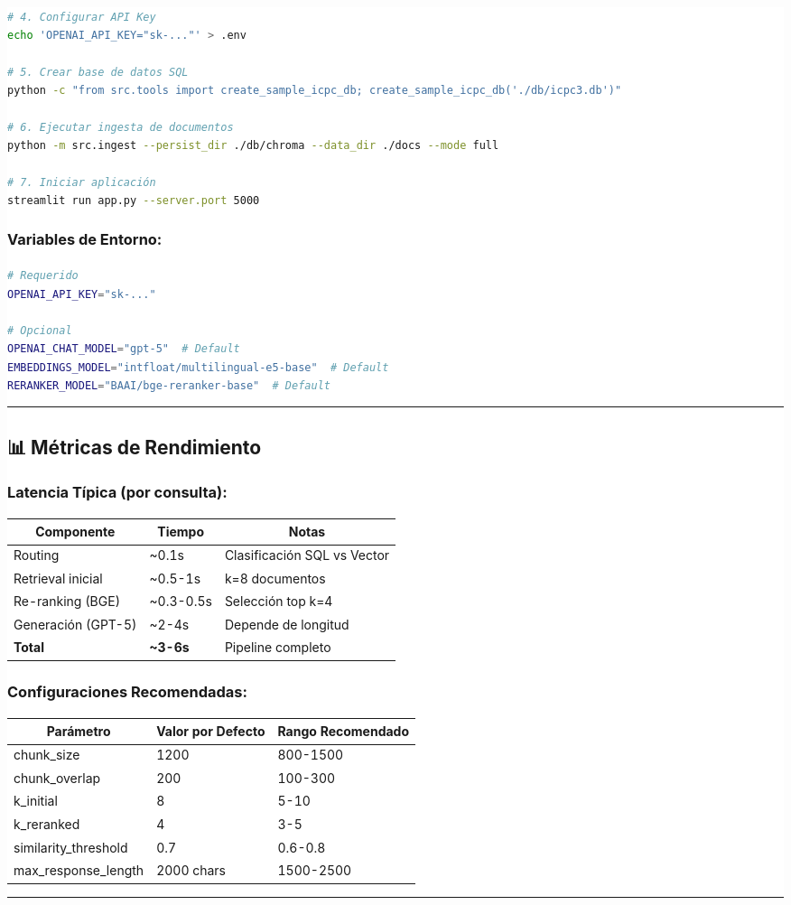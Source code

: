 ```bash
# 4. Configurar API Key
echo 'OPENAI_API_KEY="sk-..."' > .env

# 5. Crear base de datos SQL
python -c "from src.tools import create_sample_icpc_db; create_sample_icpc_db('./db/icpc3.db')"

# 6. Ejecutar ingesta de documentos
python -m src.ingest --persist_dir ./db/chroma --data_dir ./docs --mode full

# 7. Iniciar aplicación
streamlit run app.py --server.port 5000
```

### Variables de Entorno:

```bash
# Requerido
OPENAI_API_KEY="sk-..."

# Opcional
OPENAI_CHAT_MODEL="gpt-5"  # Default
EMBEDDINGS_MODEL="intfloat/multilingual-e5-base"  # Default
RERANKER_MODEL="BAAI/bge-reranker-base"  # Default
```

---

## 📊 Métricas de Rendimiento

### Latencia Típica (por consulta):

| Componente | Tiempo | Notas |
|------------|--------|-------|
| Routing | ~0.1s | Clasificación SQL vs Vector |
| Retrieval inicial | ~0.5-1s | k=8 documentos |
| Re-ranking (BGE) | ~0.3-0.5s | Selección top k=4 |
| Generación (GPT-5) | ~2-4s | Depende de longitud |
| **Total** | **~3-6s** | Pipeline completo |

### Configuraciones Recomendadas:

| Parámetro | Valor por Defecto | Rango Recomendado |
|-----------|-------------------|-------------------|
| chunk_size | 1200 | 800-1500 |
| chunk_overlap | 200 | 100-300 |
| k_initial | 8 | 5-10 |
| k_reranked | 4 | 3-5 |
| similarity_threshold | 0.7 | 0.6-0.8 |
| max_response_length | 2000 chars | 1500-2500 |

---